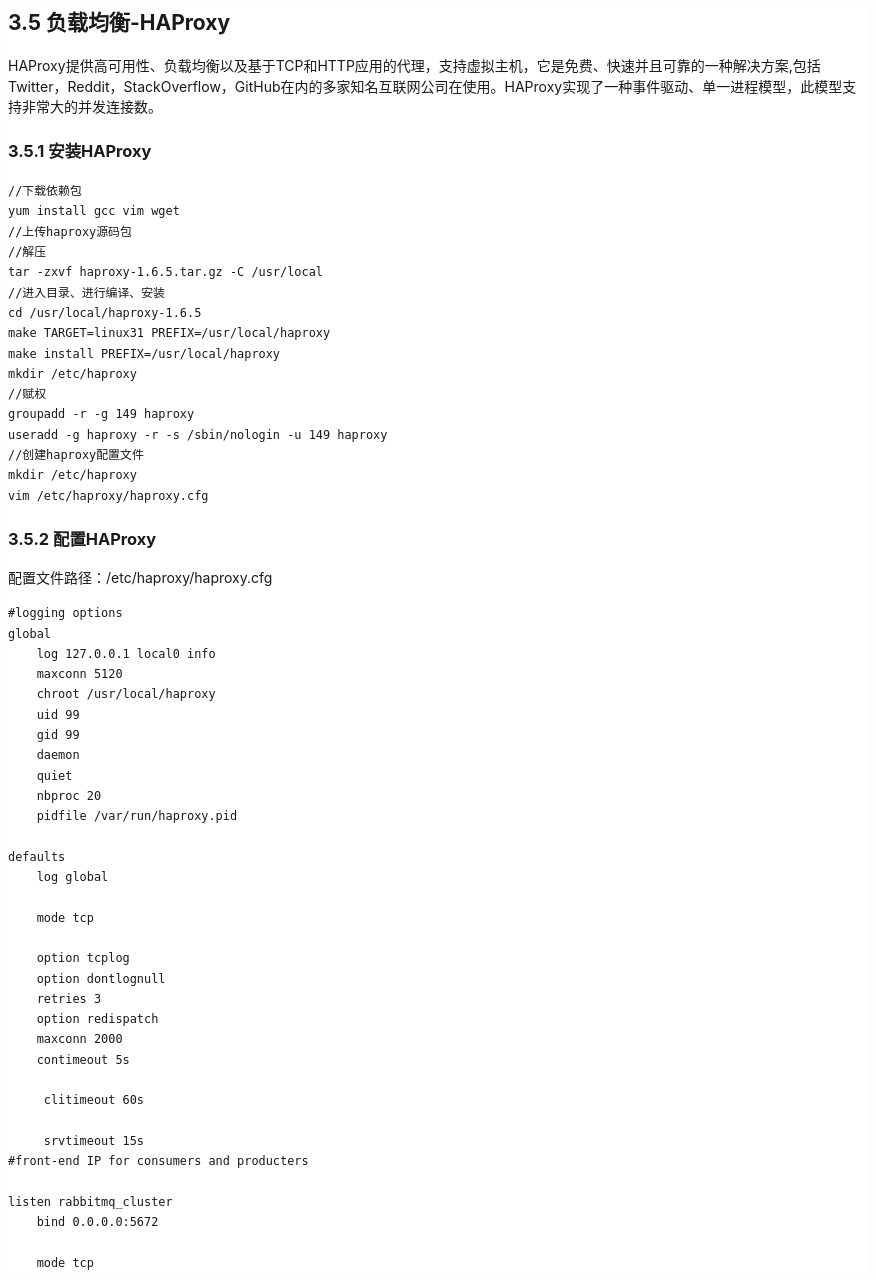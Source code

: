 ## 3.5 负载均衡-HAProxy

HAProxy提供高可用性、负载均衡以及基于TCP和HTTP应用的代理，支持虚拟主机，它是免费、快速并且可靠的一种解决方案,包括Twitter，Reddit，StackOverflow，GitHub在内的多家知名互联网公司在使用。HAProxy实现了一种事件驱动、单一进程模型，此模型支持非常大的并发连接数。

### 3.5.1  安装HAProxy

```shell
//下载依赖包
yum install gcc vim wget
//上传haproxy源码包
//解压
tar -zxvf haproxy-1.6.5.tar.gz -C /usr/local
//进入目录、进行编译、安装
cd /usr/local/haproxy-1.6.5
make TARGET=linux31 PREFIX=/usr/local/haproxy
make install PREFIX=/usr/local/haproxy
mkdir /etc/haproxy
//赋权
groupadd -r -g 149 haproxy
useradd -g haproxy -r -s /sbin/nologin -u 149 haproxy
//创建haproxy配置文件
mkdir /etc/haproxy
vim /etc/haproxy/haproxy.cfg
```

### 3.5.2 配置HAProxy

配置文件路径：/etc/haproxy/haproxy.cfg

```shell
#logging options
global
	log 127.0.0.1 local0 info
	maxconn 5120
	chroot /usr/local/haproxy
	uid 99
	gid 99
	daemon
	quiet
	nbproc 20
	pidfile /var/run/haproxy.pid

defaults
	log global
	
	mode tcp

	option tcplog
	option dontlognull
	retries 3
	option redispatch
	maxconn 2000
	contimeout 5s
   
     clitimeout 60s

     srvtimeout 15s	
#front-end IP for consumers and producters

listen rabbitmq_cluster
	bind 0.0.0.0:5672
	
	mode tcp
```